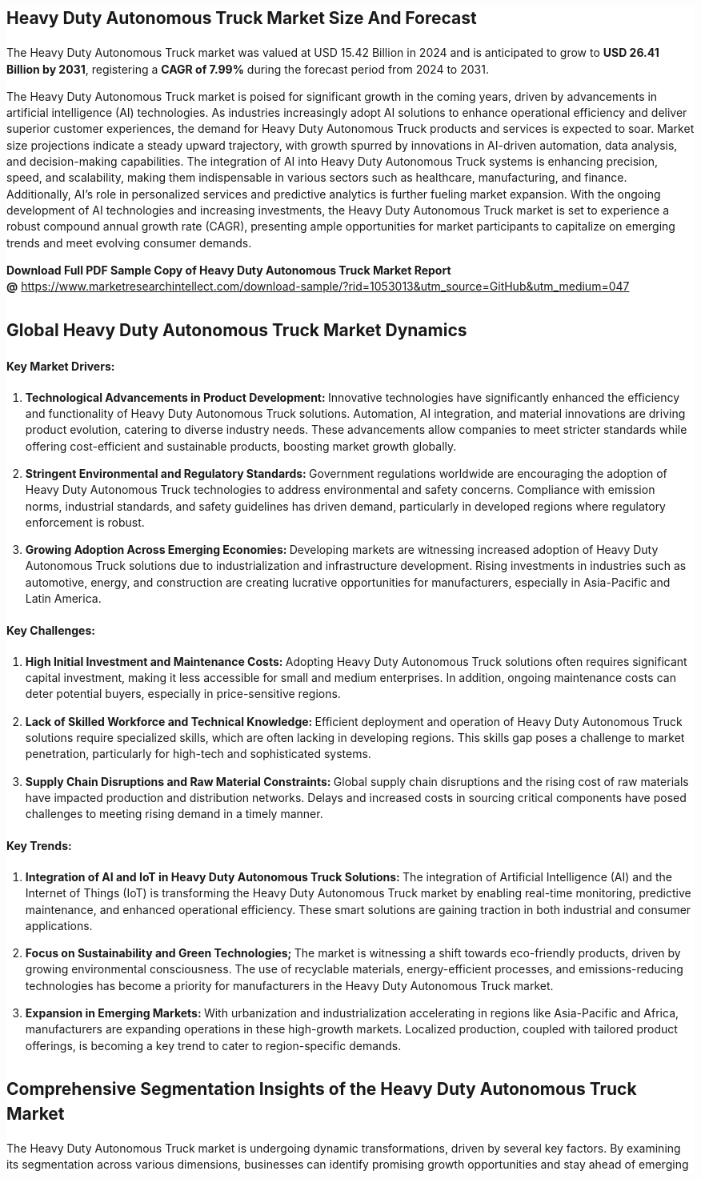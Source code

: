 <h2>Heavy Duty Autonomous Truck Market Size And Forecast</h2><p>The Heavy Duty Autonomous Truck market was valued at USD 15.42 Billion in 2024 and is anticipated to grow to <strong>USD 26.41 Billion by 2031</strong>, registering a <strong>CAGR of 7.99%</strong> during the forecast period from 2024 to 2031.</p><p>The Heavy Duty Autonomous Truck market is poised for significant growth in the coming years, driven by advancements in artificial intelligence (AI) technologies. As industries increasingly adopt AI solutions to enhance operational efficiency and deliver superior customer experiences, the demand for Heavy Duty Autonomous Truck products and services is expected to soar. Market size projections indicate a steady upward trajectory, with growth spurred by innovations in AI-driven automation, data analysis, and decision-making capabilities. The integration of AI into Heavy Duty Autonomous Truck systems is enhancing precision, speed, and scalability, making them indispensable in various sectors such as healthcare, manufacturing, and finance. Additionally, AI’s role in personalized services and predictive analytics is further fueling market expansion. With the ongoing development of AI technologies and increasing investments, the Heavy Duty Autonomous Truck market is set to experience a robust compound annual growth rate (CAGR), presenting ample opportunities for market participants to capitalize on emerging trends and meet evolving consumer demands.</p><p><strong>Download Full PDF Sample Copy of Heavy Duty Autonomous Truck Market Report @</strong>&nbsp;<a href="https://www.marketresearchintellect.com/download-sample/?rid=1053013&amp;utm_source=GitHub&amp;utm_medium=047">https://www.marketresearchintellect.com/download-sample/?rid=1053013&amp;utm_source=GitHub&amp;utm_medium=047</a></p><h2>Global Heavy Duty Autonomous Truck Market Dynamics</h2><h4><strong>Key Market Drivers:</strong></h4><ol><li><p><strong>Technological Advancements in Product Development:&nbsp;</strong>Innovative technologies have significantly enhanced the efficiency and functionality of Heavy Duty Autonomous Truck solutions. Automation, AI integration, and material innovations are driving product evolution, catering to diverse industry needs. These advancements allow companies to meet stricter standards while offering cost-efficient and sustainable products, boosting market growth globally.</p></li><li><p><strong>Stringent Environmental and Regulatory Standards:&nbsp;</strong>Government regulations worldwide are encouraging the adoption of Heavy Duty Autonomous Truck technologies to address environmental and safety concerns. Compliance with emission norms, industrial standards, and safety guidelines has driven demand, particularly in developed regions where regulatory enforcement is robust.</p></li><li><p><strong>Growing Adoption Across Emerging Economies:&nbsp;</strong>Developing markets are witnessing increased adoption of Heavy Duty Autonomous Truck solutions due to industrialization and infrastructure development. Rising investments in industries such as automotive, energy, and construction are creating lucrative opportunities for manufacturers, especially in Asia-Pacific and Latin America.</p></li></ol><h4><strong>Key Challenges:</strong></h4><ol><li><p><strong>High Initial Investment and Maintenance Costs:&nbsp;</strong>Adopting Heavy Duty Autonomous Truck solutions often requires significant capital investment, making it less accessible for small and medium enterprises. In addition, ongoing maintenance costs can deter potential buyers, especially in price-sensitive regions.</p></li><li><p><strong>Lack of Skilled Workforce and Technical Knowledge:&nbsp;</strong>Efficient deployment and operation of Heavy Duty Autonomous Truck solutions require specialized skills, which are often lacking in developing regions. This skills gap poses a challenge to market penetration, particularly for high-tech and sophisticated systems.</p></li><li><p><strong>Supply Chain Disruptions and Raw Material Constraints:&nbsp;</strong>Global supply chain disruptions and the rising cost of raw materials have impacted production and distribution networks. Delays and increased costs in sourcing critical components have posed challenges to meeting rising demand in a timely manner.</p></li></ol><h4><strong>Key Trends:</strong></h4><ol><li><p><strong>Integration of AI and IoT in Heavy Duty Autonomous Truck Solutions:&nbsp;</strong>The integration of Artificial Intelligence (AI) and the Internet of Things (IoT) is transforming the Heavy Duty Autonomous Truck market by enabling real-time monitoring, predictive maintenance, and enhanced operational efficiency. These smart solutions are gaining traction in both industrial and consumer applications.</p></li><li><p><strong>Focus on Sustainability and Green Technologies;&nbsp;</strong>The market is witnessing a shift towards eco-friendly products, driven by growing environmental consciousness. The use of recyclable materials, energy-efficient processes, and emissions-reducing technologies has become a priority for manufacturers in the Heavy Duty Autonomous Truck market.</p></li><li><p><strong>Expansion in Emerging Markets:&nbsp;</strong>With urbanization and industrialization accelerating in regions like Asia-Pacific and Africa, manufacturers are expanding operations in these high-growth markets. Localized production, coupled with tailored product offerings, is becoming a key trend to cater to region-specific demands.</p></li></ol><div class="article-main__content" data-test-id="publishing-text-block"><h2>Comprehensive Segmentation Insights of the Heavy Duty Autonomous Truck Market</h2><p>The Heavy Duty Autonomous Truck market is undergoing dynamic transformations, driven by several key factors. By examining its segmentation across various dimensions, businesses can identify promising growth opportunities and stay ahead of emerging
